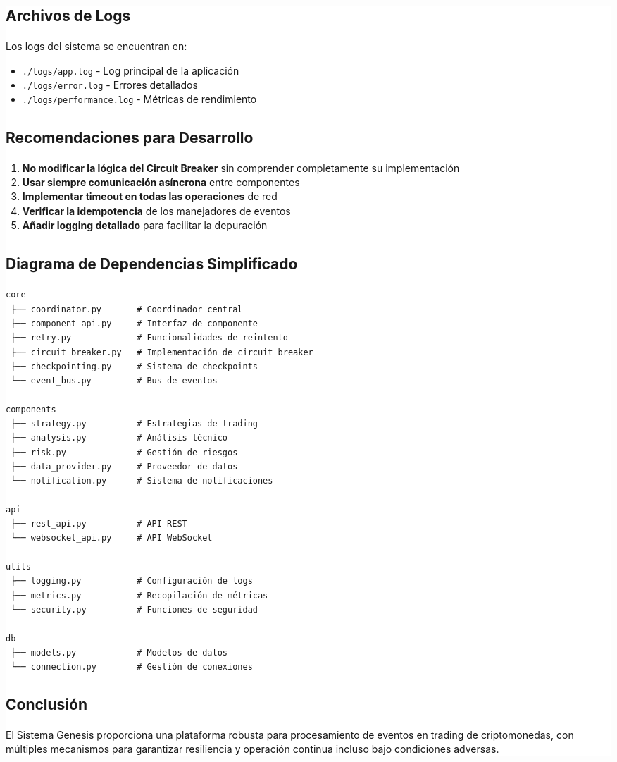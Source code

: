 ## Archivos de Logs

Los logs del sistema se encuentran en:

- `./logs/app.log` - Log principal de la aplicación
- `./logs/error.log` - Errores detallados
- `./logs/performance.log` - Métricas de rendimiento

## Recomendaciones para Desarrollo

1. **No modificar la lógica del Circuit Breaker** sin comprender completamente su implementación
2. **Usar siempre comunicación asíncrona** entre componentes
3. **Implementar timeout en todas las operaciones** de red
4. **Verificar la idempotencia** de los manejadores de eventos
5. **Añadir logging detallado** para facilitar la depuración

## Diagrama de Dependencias Simplificado

```
core
 ├── coordinator.py       # Coordinador central
 ├── component_api.py     # Interfaz de componente
 ├── retry.py             # Funcionalidades de reintento
 ├── circuit_breaker.py   # Implementación de circuit breaker
 ├── checkpointing.py     # Sistema de checkpoints
 └── event_bus.py         # Bus de eventos

components
 ├── strategy.py          # Estrategias de trading
 ├── analysis.py          # Análisis técnico
 ├── risk.py              # Gestión de riesgos
 ├── data_provider.py     # Proveedor de datos
 └── notification.py      # Sistema de notificaciones

api
 ├── rest_api.py          # API REST
 └── websocket_api.py     # API WebSocket

utils
 ├── logging.py           # Configuración de logs
 ├── metrics.py           # Recopilación de métricas
 └── security.py          # Funciones de seguridad

db
 ├── models.py            # Modelos de datos
 └── connection.py        # Gestión de conexiones
```

## Conclusión

El Sistema Genesis proporciona una plataforma robusta para procesamiento de eventos en trading de criptomonedas, con múltiples mecanismos para garantizar resiliencia y operación continua incluso bajo condiciones adversas.
